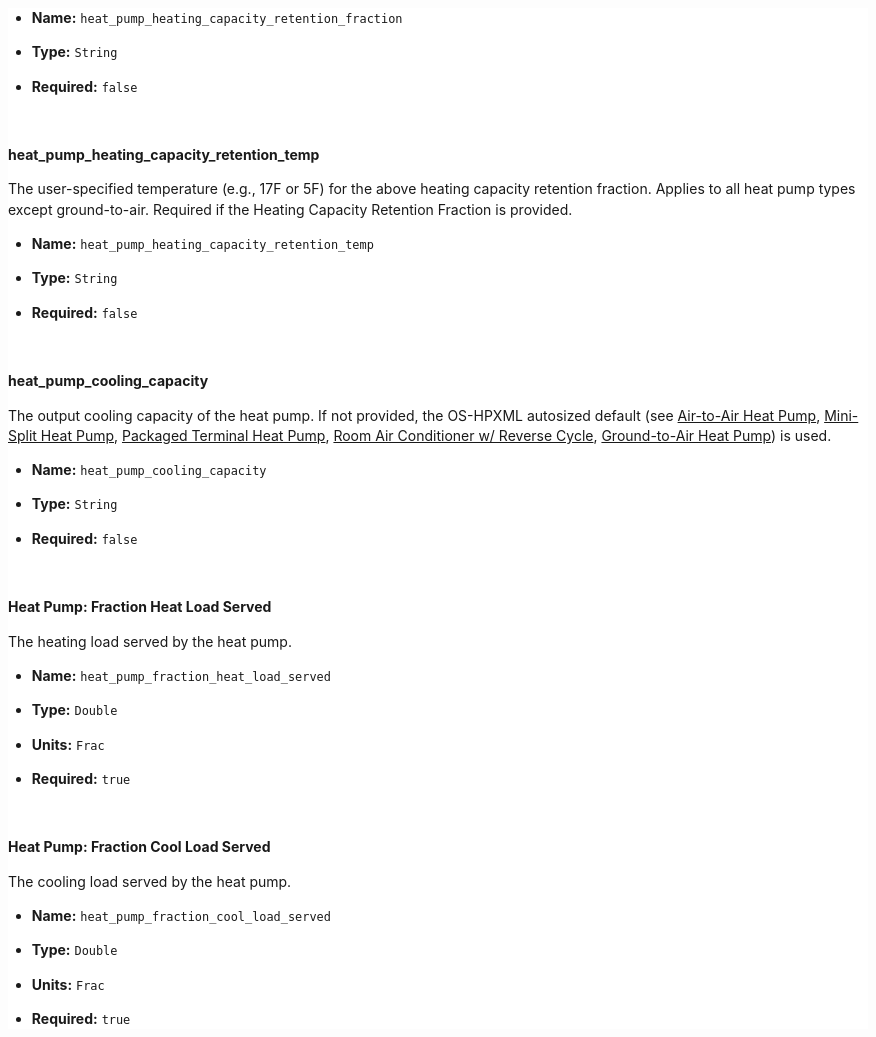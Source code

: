 - **Name:** ``heat_pump_heating_capacity_retention_fraction``
- **Type:** ``String``

- **Required:** ``false``

<br/>

**heat_pump_heating_capacity_retention_temp**

The user-specified temperature (e.g., 17F or 5F) for the above heating capacity retention fraction. Applies to all heat pump types except ground-to-air. Required if the Heating Capacity Retention Fraction is provided.

- **Name:** ``heat_pump_heating_capacity_retention_temp``
- **Type:** ``String``

- **Required:** ``false``

<br/>

**heat_pump_cooling_capacity**

The output cooling capacity of the heat pump. If not provided, the OS-HPXML autosized default (see [Air-to-Air Heat Pump](https://openstudio-hpxml.readthedocs.io/en/v1.7.0/workflow_inputs.html#air-to-air-heat-pump), [Mini-Split Heat Pump](https://openstudio-hpxml.readthedocs.io/en/v1.7.0/workflow_inputs.html#mini-split-heat-pump), [Packaged Terminal Heat Pump](https://openstudio-hpxml.readthedocs.io/en/v1.7.0/workflow_inputs.html#packaged-terminal-heat-pump), [Room Air Conditioner w/ Reverse Cycle](https://openstudio-hpxml.readthedocs.io/en/v1.7.0/workflow_inputs.html#room-air-conditioner-w-reverse-cycle), [Ground-to-Air Heat Pump](https://openstudio-hpxml.readthedocs.io/en/v1.7.0/workflow_inputs.html#ground-to-air-heat-pump)) is used.

- **Name:** ``heat_pump_cooling_capacity``
- **Type:** ``String``

- **Required:** ``false``

<br/>

**Heat Pump: Fraction Heat Load Served**

The heating load served by the heat pump.

- **Name:** ``heat_pump_fraction_heat_load_served``
- **Type:** ``Double``

- **Units:** ``Frac``

- **Required:** ``true``

<br/>

**Heat Pump: Fraction Cool Load Served**

The cooling load served by the heat pump.

- **Name:** ``heat_pump_fraction_cool_load_served``
- **Type:** ``Double``

- **Units:** ``Frac``

- **Required:** ``true``
